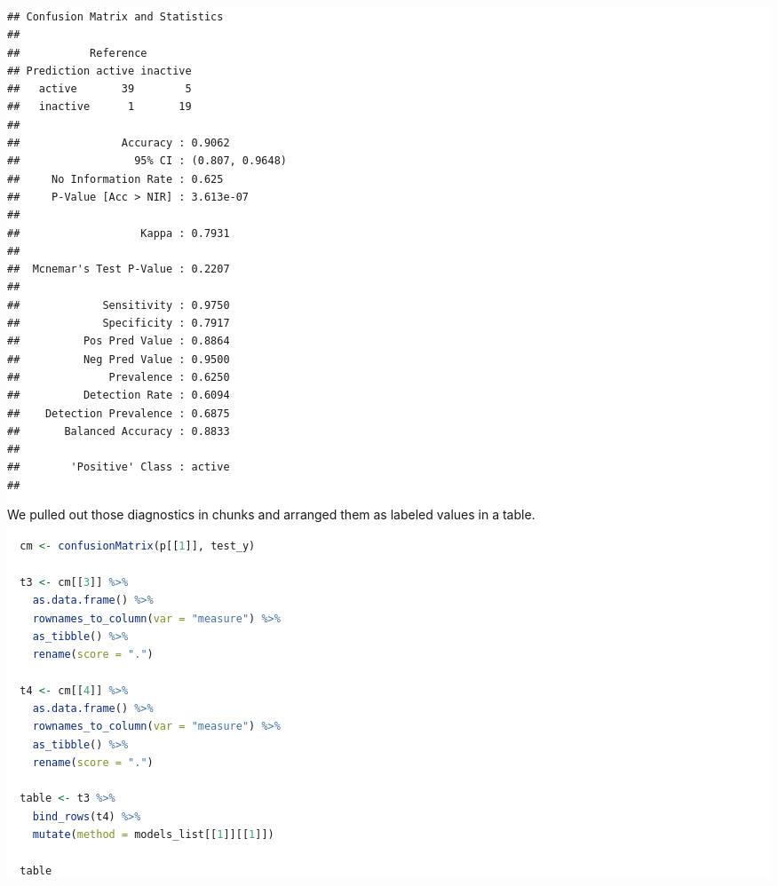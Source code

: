 ```
## Confusion Matrix and Statistics
## 
##           Reference
## Prediction active inactive
##   active       39        5
##   inactive      1       19
##                                          
##                Accuracy : 0.9062         
##                  95% CI : (0.807, 0.9648)
##     No Information Rate : 0.625          
##     P-Value [Acc > NIR] : 3.613e-07      
##                                          
##                   Kappa : 0.7931         
##                                          
##  Mcnemar's Test P-Value : 0.2207         
##                                          
##             Sensitivity : 0.9750         
##             Specificity : 0.7917         
##          Pos Pred Value : 0.8864         
##          Neg Pred Value : 0.9500         
##              Prevalence : 0.6250         
##          Detection Rate : 0.6094         
##    Detection Prevalence : 0.6875         
##       Balanced Accuracy : 0.8833         
##                                          
##        'Positive' Class : active         
## 
```

We pulled out those diagnostics in chunks and arranged them as labeled values in a table.

```r
  cm <- confusionMatrix(p[[1]], test_y)

  t3 <- cm[[3]] %>%
    as.data.frame() %>%
    rownames_to_column(var = "measure") %>%
    as_tibble() %>%
    rename(score = ".")

  t4 <- cm[[4]] %>%
    as.data.frame() %>%
    rownames_to_column(var = "measure") %>%
    as_tibble() %>%
    rename(score = ".")

  table <- t3 %>%
    bind_rows(t4) %>%
    mutate(method = models_list[[1]][[1]])
  
  table
```
